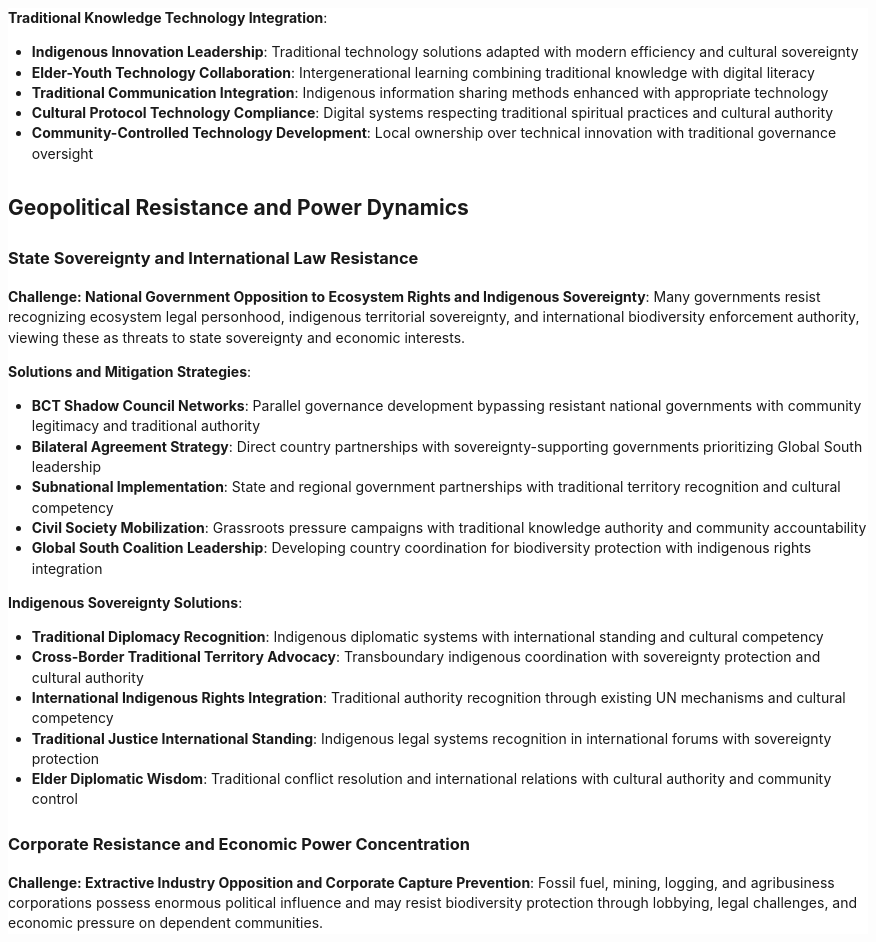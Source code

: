 **Traditional Knowledge Technology Integration**:
- **Indigenous Innovation Leadership**: Traditional technology solutions adapted with modern efficiency and cultural sovereignty
- **Elder-Youth Technology Collaboration**: Intergenerational learning combining traditional knowledge with digital literacy
- **Traditional Communication Integration**: Indigenous information sharing methods enhanced with appropriate technology
- **Cultural Protocol Technology Compliance**: Digital systems respecting traditional spiritual practices and cultural authority
- **Community-Controlled Technology Development**: Local ownership over technical innovation with traditional governance oversight

## <a id="geopolitical-resistance-power-dynamics"></a>Geopolitical Resistance and Power Dynamics

### State Sovereignty and International Law Resistance

**Challenge: National Government Opposition to Ecosystem Rights and Indigenous Sovereignty**:
Many governments resist recognizing ecosystem legal personhood, indigenous territorial sovereignty, and international biodiversity enforcement authority, viewing these as threats to state sovereignty and economic interests.

**Solutions and Mitigation Strategies**:
- **BCT Shadow Council Networks**: Parallel governance development bypassing resistant national governments with community legitimacy and traditional authority
- **Bilateral Agreement Strategy**: Direct country partnerships with sovereignty-supporting governments prioritizing Global South leadership
- **Subnational Implementation**: State and regional government partnerships with traditional territory recognition and cultural competency
- **Civil Society Mobilization**: Grassroots pressure campaigns with traditional knowledge authority and community accountability
- **Global South Coalition Leadership**: Developing country coordination for biodiversity protection with indigenous rights integration

**Indigenous Sovereignty Solutions**:
- **Traditional Diplomacy Recognition**: Indigenous diplomatic systems with international standing and cultural competency
- **Cross-Border Traditional Territory Advocacy**: Transboundary indigenous coordination with sovereignty protection and cultural authority
- **International Indigenous Rights Integration**: Traditional authority recognition through existing UN mechanisms and cultural competency
- **Traditional Justice International Standing**: Indigenous legal systems recognition in international forums with sovereignty protection
- **Elder Diplomatic Wisdom**: Traditional conflict resolution and international relations with cultural authority and community control

### Corporate Resistance and Economic Power Concentration

**Challenge: Extractive Industry Opposition and Corporate Capture Prevention**:
Fossil fuel, mining, logging, and agribusiness corporations possess enormous political influence and may resist biodiversity protection through lobbying, legal challenges, and economic pressure on dependent communities.
